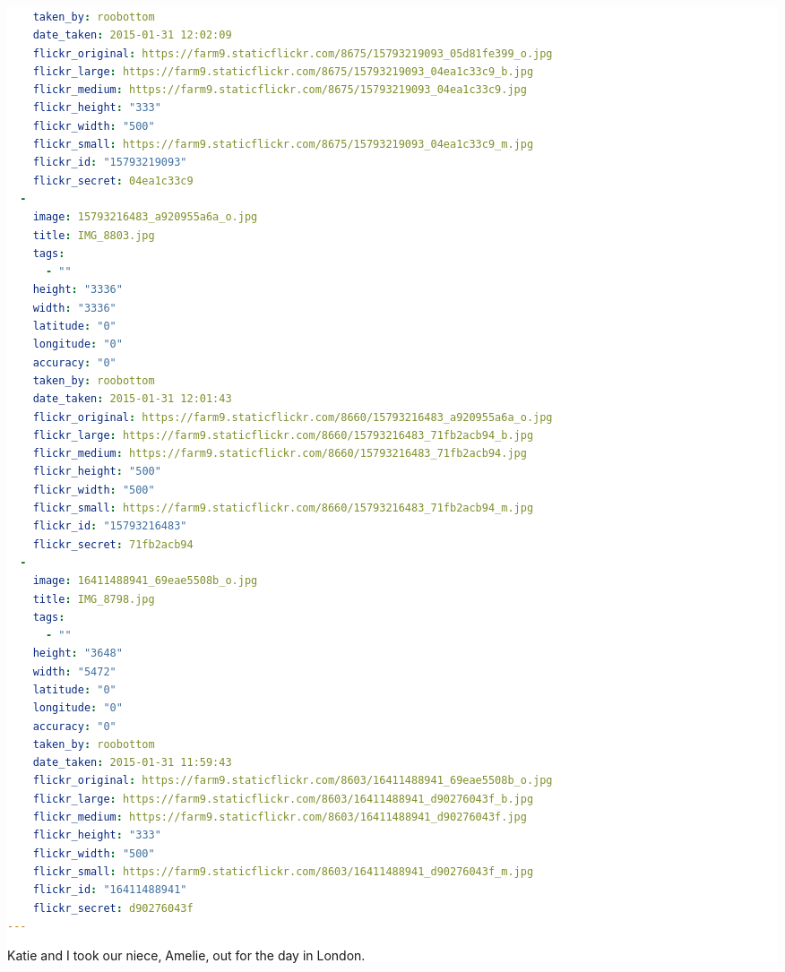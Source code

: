 ```yaml
    taken_by: roobottom
    date_taken: 2015-01-31 12:02:09
    flickr_original: https://farm9.staticflickr.com/8675/15793219093_05d81fe399_o.jpg
    flickr_large: https://farm9.staticflickr.com/8675/15793219093_04ea1c33c9_b.jpg
    flickr_medium: https://farm9.staticflickr.com/8675/15793219093_04ea1c33c9.jpg
    flickr_height: "333"
    flickr_width: "500"
    flickr_small: https://farm9.staticflickr.com/8675/15793219093_04ea1c33c9_m.jpg
    flickr_id: "15793219093"
    flickr_secret: 04ea1c33c9
  - 
    image: 15793216483_a920955a6a_o.jpg
    title: IMG_8803.jpg
    tags:
      - ""
    height: "3336"
    width: "3336"
    latitude: "0"
    longitude: "0"
    accuracy: "0"
    taken_by: roobottom
    date_taken: 2015-01-31 12:01:43
    flickr_original: https://farm9.staticflickr.com/8660/15793216483_a920955a6a_o.jpg
    flickr_large: https://farm9.staticflickr.com/8660/15793216483_71fb2acb94_b.jpg
    flickr_medium: https://farm9.staticflickr.com/8660/15793216483_71fb2acb94.jpg
    flickr_height: "500"
    flickr_width: "500"
    flickr_small: https://farm9.staticflickr.com/8660/15793216483_71fb2acb94_m.jpg
    flickr_id: "15793216483"
    flickr_secret: 71fb2acb94
  - 
    image: 16411488941_69eae5508b_o.jpg
    title: IMG_8798.jpg
    tags:
      - ""
    height: "3648"
    width: "5472"
    latitude: "0"
    longitude: "0"
    accuracy: "0"
    taken_by: roobottom
    date_taken: 2015-01-31 11:59:43
    flickr_original: https://farm9.staticflickr.com/8603/16411488941_69eae5508b_o.jpg
    flickr_large: https://farm9.staticflickr.com/8603/16411488941_d90276043f_b.jpg
    flickr_medium: https://farm9.staticflickr.com/8603/16411488941_d90276043f.jpg
    flickr_height: "333"
    flickr_width: "500"
    flickr_small: https://farm9.staticflickr.com/8603/16411488941_d90276043f_m.jpg
    flickr_id: "16411488941"
    flickr_secret: d90276043f
---
```

Katie and I took our niece, Amelie, out for the day in London. 